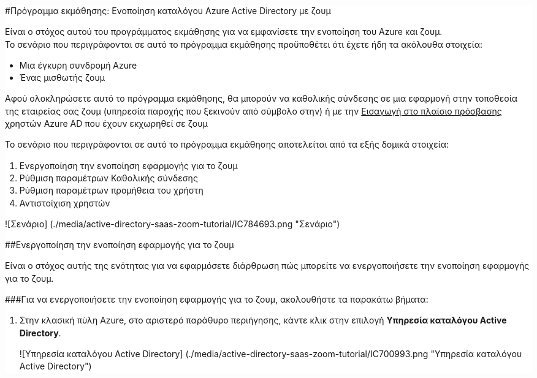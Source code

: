 <properties 
    pageTitle="Πρόγραμμα εκμάθησης: Ενοποίηση καταλόγου Azure Active Directory με ζουμ | Microsoft Azure" 
    description="Μάθετε πώς μπορείτε να χρησιμοποιήσετε ζουμ με Azure Active Directory για την ενεργοποίηση της καθολικής σύνδεσης, αυτοματοποιημένη προμήθεια και άλλα!." 
    services="active-directory" 
    authors="jeevansd"  
    documentationCenter="na" 
    manager="femila"/>
<tags 
    ms.service="active-directory" 
    ms.devlang="na" 
    ms.topic="article" 
    ms.tgt_pltfrm="na" 
    ms.workload="identity" 
    ms.date="08/16/2016" 
    ms.author="jeedes" />

#<a name="tutorial-azure-active-directory-integration-with-zoom"></a>Πρόγραμμα εκμάθησης: Ενοποίηση καταλόγου Azure Active Directory με ζουμ
  
Είναι ο στόχος αυτού του προγράμματος εκμάθησης για να εμφανίσετε την ενοποίηση του Azure και ζουμ.  
Το σενάριο που περιγράφονται σε αυτό το πρόγραμμα εκμάθησης προϋποθέτει ότι έχετε ήδη τα ακόλουθα στοιχεία:

-   Μια έγκυρη συνδρομή Azure
-   Ένας μισθωτής ζουμ
  
Αφού ολοκληρώσετε αυτό το πρόγραμμα εκμάθησης, θα μπορούν να καθολικής σύνδεσης σε μια εφαρμογή στην τοποθεσία της εταιρείας σας ζουμ (υπηρεσία παροχής που ξεκινούν από σύμβολο στην) ή με την [Εισαγωγή στο πλαίσιο πρόσβασης](active-directory-saas-access-panel-introduction.md) χρηστών Azure AD που έχουν εκχωρηθεί σε ζουμ
  
Το σενάριο που περιγράφονται σε αυτό το πρόγραμμα εκμάθησης αποτελείται από τα εξής δομικά στοιχεία:

1.  Ενεργοποίηση την ενοποίηση εφαρμογής για το ζουμ
2.  Ρύθμιση παραμέτρων Καθολικής σύνδεσης
3.  Ρύθμιση παραμέτρων προμήθεια του χρήστη
4.  Αντιστοίχιση χρηστών

![Σενάριο] (./media/active-directory-saas-zoom-tutorial/IC784693.png "Σενάριο")

##<a name="enabling-the-application-integration-for-zoom"></a>Ενεργοποίηση την ενοποίηση εφαρμογής για το ζουμ
  
Είναι ο στόχος αυτής της ενότητας για να εφαρμόσετε διάρθρωση πώς μπορείτε να ενεργοποιήσετε την ενοποίηση εφαρμογής για το ζουμ.

###<a name="to-enable-the-application-integration-for-zoom-perform-the-following-steps"></a>Για να ενεργοποιήσετε την ενοποίηση εφαρμογής για το ζουμ, ακολουθήστε τα παρακάτω βήματα:

1.  Στην κλασική πύλη Azure, στο αριστερό παράθυρο περιήγησης, κάντε κλικ στην επιλογή **Υπηρεσία καταλόγου Active Directory**.

    ![Υπηρεσία καταλόγου Active Directory] (./media/active-directory-saas-zoom-tutorial/IC700993.png "Υπηρεσία καταλόγου Active Directory")
